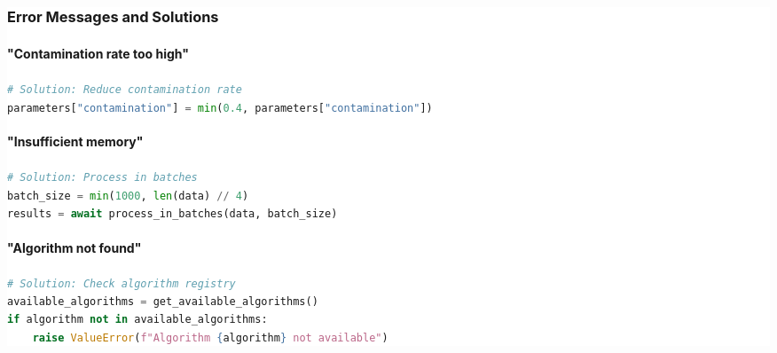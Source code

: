 ### Error Messages and Solutions

#### "Contamination rate too high"
```python
# Solution: Reduce contamination rate
parameters["contamination"] = min(0.4, parameters["contamination"])
```

#### "Insufficient memory"
```python
# Solution: Process in batches
batch_size = min(1000, len(data) // 4)
results = await process_in_batches(data, batch_size)
```

#### "Algorithm not found"
```python
# Solution: Check algorithm registry
available_algorithms = get_available_algorithms()
if algorithm not in available_algorithms:
    raise ValueError(f"Algorithm {algorithm} not available")
```